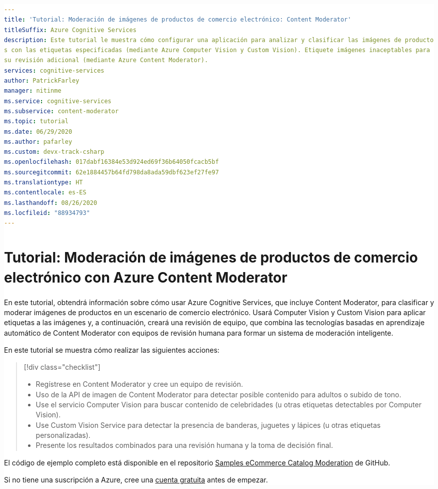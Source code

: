 ```yaml
---
title: 'Tutorial: Moderación de imágenes de productos de comercio electrónico: Content Moderator'
titleSuffix: Azure Cognitive Services
description: Este tutorial le muestra cómo configurar una aplicación para analizar y clasificar las imágenes de productos con las etiquetas especificadas (mediante Azure Computer Vision y Custom Vision). Etiquete imágenes inaceptables para su revisión adicional (mediante Azure Content Moderator).
services: cognitive-services
author: PatrickFarley
manager: nitinme
ms.service: cognitive-services
ms.subservice: content-moderator
ms.topic: tutorial
ms.date: 06/29/2020
ms.author: pafarley
ms.custom: devx-track-csharp
ms.openlocfilehash: 017dabf16384e53d924ed69f36b64050fcacb5bf
ms.sourcegitcommit: 62e1884457b64fd798da8ada59dbf623ef27fe97
ms.translationtype: HT
ms.contentlocale: es-ES
ms.lasthandoff: 08/26/2020
ms.locfileid: "88934793"
---
```

# <a name="tutorial-moderate-e-commerce-product-images-with-azure-content-moderator"></a>Tutorial: Moderación de imágenes de productos de comercio electrónico con Azure Content Moderator

En este tutorial, obtendrá información sobre cómo usar Azure Cognitive Services, que incluye Content Moderator, para clasificar y moderar imágenes de productos en un escenario de comercio electrónico. Usará Computer Vision y Custom Vision para aplicar etiquetas a las imágenes y, a continuación, creará una revisión de equipo, que combina las tecnologías basadas en aprendizaje automático de Content Moderator con equipos de revisión humana para formar un sistema de moderación inteligente.

En este tutorial se muestra cómo realizar las siguientes acciones:

> [!div class="checklist"]
> * Regístrese en Content Moderator y cree un equipo de revisión.
> * Uso de la API de imagen de Content Moderator para detectar posible contenido para adultos o subido de tono.
> * Use el servicio Computer Vision para buscar contenido de celebridades (u otras etiquetas detectables por Computer Vision).
> * Use Custom Vision Service para detectar la presencia de banderas, juguetes y lápices (u otras etiquetas personalizadas).
> * Presente los resultados combinados para una revisión humana y la toma de decisión final.

El código de ejemplo completo está disponible en el repositorio [Samples eCommerce Catalog Moderation](https://github.com/MicrosoftContentModerator/samples-eCommerceCatalogModeration) de GitHub.

Si no tiene una suscripción a Azure, cree una [cuenta gratuita](https://azure.microsoft.com/free/cognitive-services/) antes de empezar.
